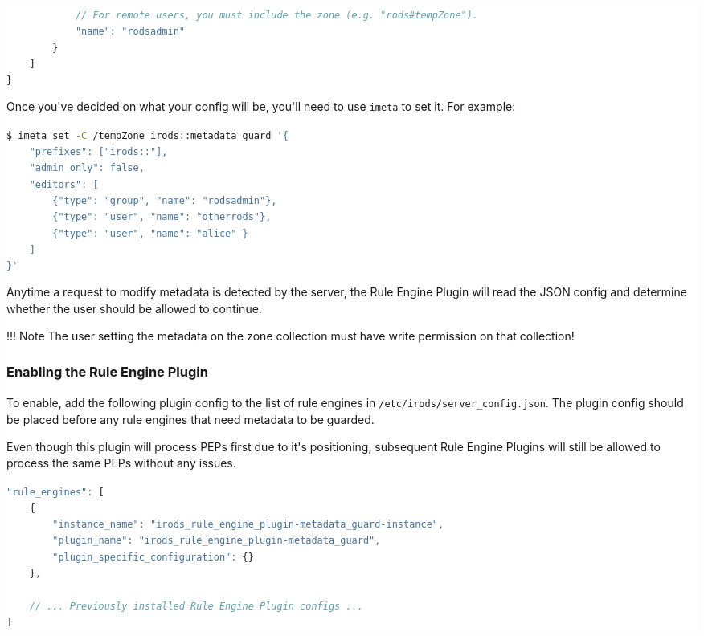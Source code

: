 ```javascript
            // For remote users, you must include the zone (e.g. "rods#tempZone").
            "name": "rodsadmin"
        }
    ]
}
```
Once you've decided on what your config will be, you'll need to use `imeta` to set it. For example:
```bash
$ imeta set -C /tempZone irods::metadata_guard '{
    "prefixes": ["irods::"],
    "admin_only": false,
    "editors": [
        {"type": "group", "name": "rodsadmin"},
        {"type": "user", "name": "otherrods"},
        {"type": "user", "name": "alice" }
    ]
}'
```
Anytime a request to modify metadata is detected by the server, the Rule Engine Plugin will read the JSON
config and determine whether the user should be allowed to continue.

!!! Note
    The user setting the metadata on the zone collection must have write permission on that collection!

### Enabling the Rule Engine Plugin

To enable, add the following plugin config to the list of rule engines in `/etc/irods/server_config.json`. 
The plugin config should be placed before any rule engines that need metadata to be guarded.

Even though this plugin will process PEPs first due to it's positioning, subsequent Rule Engine Plugins will 
still be allowed to process the same PEPs without any issues.
```javascript
"rule_engines": [
    {
        "instance_name": "irods_rule_engine_plugin-metadata_guard-instance",
        "plugin_name": "irods_rule_engine_plugin-metadata_guard",
        "plugin_specific_configuration": {}
    },
    
    // ... Previously installed Rule Engine Plugin configs ...
]
```

